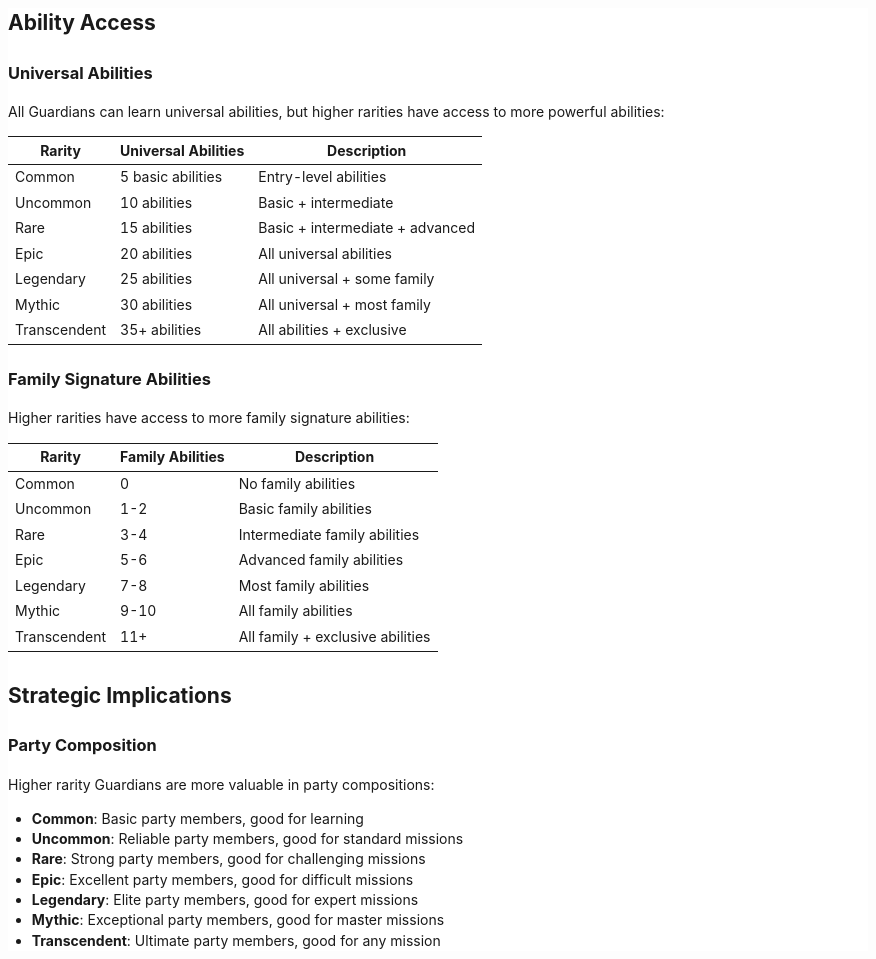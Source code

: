 ## Ability Access

### Universal Abilities
All Guardians can learn universal abilities, but higher rarities have access to more powerful abilities:

| Rarity | Universal Abilities | Description |
|--------|-------------------|-------------|
| Common | 5 basic abilities | Entry-level abilities |
| Uncommon | 10 abilities | Basic + intermediate |
| Rare | 15 abilities | Basic + intermediate + advanced |
| Epic | 20 abilities | All universal abilities |
| Legendary | 25 abilities | All universal + some family |
| Mythic | 30 abilities | All universal + most family |
| Transcendent | 35+ abilities | All abilities + exclusive |

### Family Signature Abilities
Higher rarities have access to more family signature abilities:

| Rarity | Family Abilities | Description |
|--------|-----------------|-------------|
| Common | 0 | No family abilities |
| Uncommon | 1-2 | Basic family abilities |
| Rare | 3-4 | Intermediate family abilities |
| Epic | 5-6 | Advanced family abilities |
| Legendary | 7-8 | Most family abilities |
| Mythic | 9-10 | All family abilities |
| Transcendent | 11+ | All family + exclusive abilities |

## Strategic Implications

### Party Composition
Higher rarity Guardians are more valuable in party compositions:

- **Common**: Basic party members, good for learning
- **Uncommon**: Reliable party members, good for standard missions
- **Rare**: Strong party members, good for challenging missions
- **Epic**: Excellent party members, good for difficult missions
- **Legendary**: Elite party members, good for expert missions
- **Mythic**: Exceptional party members, good for master missions
- **Transcendent**: Ultimate party members, good for any mission
